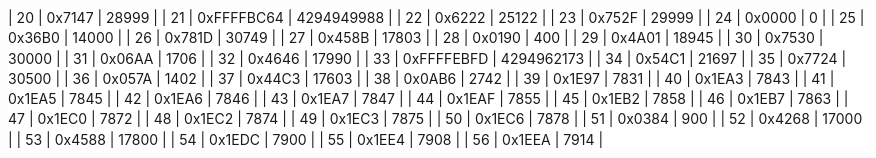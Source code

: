 |      20 | 0x7147      |       28999 |
|      21 | 0xFFFFBC64  |  4294949988 |
|      22 | 0x6222      |       25122 |
|      23 | 0x752F      |       29999 |
|      24 | 0x0000      |           0 |
|      25 | 0x36B0      |       14000 |
|      26 | 0x781D      |       30749 |
|      27 | 0x458B      |       17803 |
|      28 | 0x0190      |         400 |
|      29 | 0x4A01      |       18945 |
|      30 | 0x7530      |       30000 |
|      31 | 0x06AA      |        1706 |
|      32 | 0x4646      |       17990 |
|      33 | 0xFFFFEBFD  |  4294962173 |
|      34 | 0x54C1      |       21697 |
|      35 | 0x7724      |       30500 |
|      36 | 0x057A      |        1402 |
|      37 | 0x44C3      |       17603 |
|      38 | 0x0AB6      |        2742 |
|      39 | 0x1E97      |        7831 |
|      40 | 0x1EA3      |        7843 |
|      41 | 0x1EA5      |        7845 |
|      42 | 0x1EA6      |        7846 |
|      43 | 0x1EA7      |        7847 |
|      44 | 0x1EAF      |        7855 |
|      45 | 0x1EB2      |        7858 |
|      46 | 0x1EB7      |        7863 |
|      47 | 0x1EC0      |        7872 |
|      48 | 0x1EC2      |        7874 |
|      49 | 0x1EC3      |        7875 |
|      50 | 0x1EC6      |        7878 |
|      51 | 0x0384      |         900 |
|      52 | 0x4268      |       17000 |
|      53 | 0x4588      |       17800 |
|      54 | 0x1EDC      |        7900 |
|      55 | 0x1EE4      |        7908 |
|      56 | 0x1EEA      |        7914 |